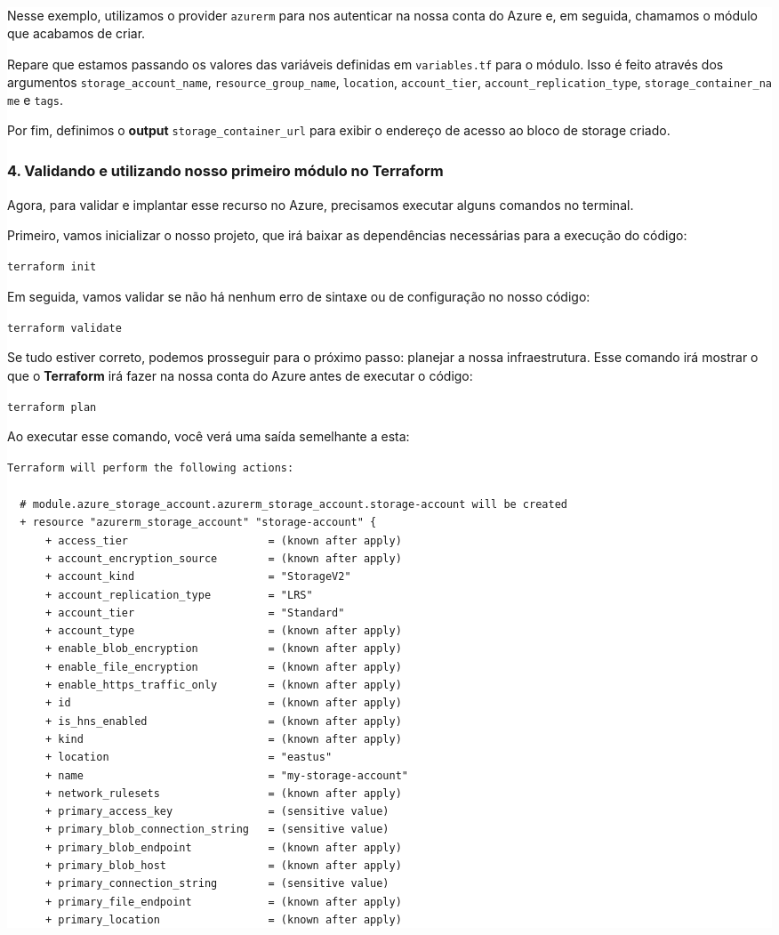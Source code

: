 ```
```

Nesse exemplo, utilizamos o provider ```azurerm``` para nos autenticar na nossa conta do Azure e, em seguida, chamamos o módulo que acabamos de criar.

Repare que estamos passando os valores das variáveis definidas em ```variables.tf``` para o módulo. Isso é feito através dos argumentos ```storage_account_name```, ```resource_group_name```, ```location```, ```account_tier```, ```account_replication_type```, ```storage_container_name``` e ```tags```.

Por fim, definimos o **output** ```storage_container_url``` para exibir o endereço de acesso ao bloco de storage criado.

### **4. Validando e utilizando nosso primeiro módulo no Terraform**

Agora, para validar e implantar esse recurso no Azure, precisamos executar alguns comandos no terminal.

Primeiro, vamos inicializar o nosso projeto, que irá baixar as dependências necessárias para a execução do código:

```bash
terraform init
```

Em seguida, vamos validar se não há nenhum erro de sintaxe ou de configuração no nosso código:

```bash
terraform validate
```

Se tudo estiver correto, podemos prosseguir para o próximo passo: planejar a nossa infraestrutura. Esse comando irá mostrar o que o **Terraform** irá fazer na nossa conta do Azure antes de executar o código:

```bash
terraform plan
```

Ao executar esse comando, você verá uma saída semelhante a esta:

```
Terraform will perform the following actions:

  # module.azure_storage_account.azurerm_storage_account.storage-account will be created
  + resource "azurerm_storage_account" "storage-account" {
      + access_tier                      = (known after apply)
      + account_encryption_source        = (known after apply)
      + account_kind                     = "StorageV2"
      + account_replication_type         = "LRS"
      + account_tier                     = "Standard"
      + account_type                     = (known after apply)
      + enable_blob_encryption           = (known after apply)
      + enable_file_encryption           = (known after apply)
      + enable_https_traffic_only        = (known after apply)
      + id                               = (known after apply)
      + is_hns_enabled                   = (known after apply)
      + kind                             = (known after apply)
      + location                         = "eastus"
      + name                             = "my-storage-account"
      + network_rulesets                 = (known after apply)
      + primary_access_key               = (sensitive value)
      + primary_blob_connection_string   = (sensitive value)
      + primary_blob_endpoint            = (known after apply)
      + primary_blob_host                = (known after apply)
      + primary_connection_string        = (sensitive value)
      + primary_file_endpoint            = (known after apply)
      + primary_location                 = (known after apply)
```